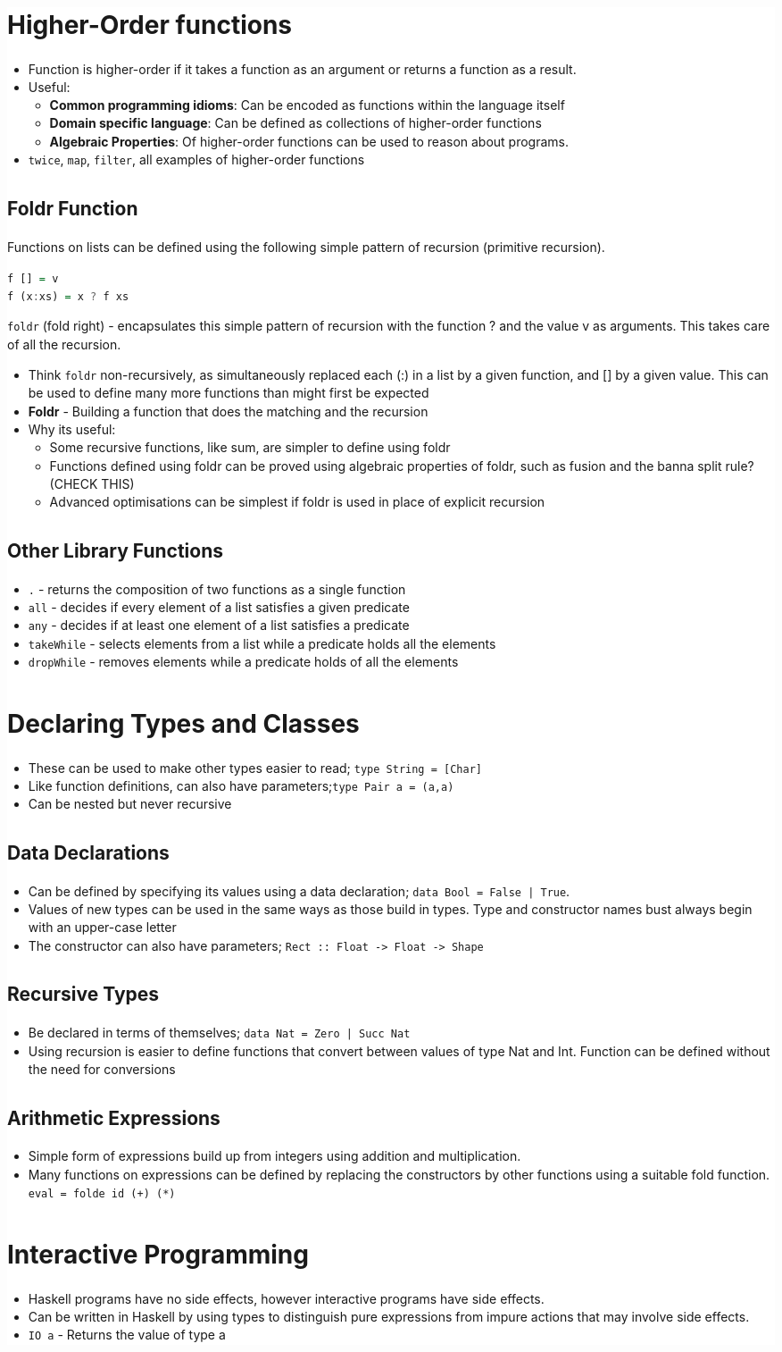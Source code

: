# Higher-Order functions
- Function is higher-order if it takes a function as an argument or returns a function as a result.
- Useful:
	- **Common programming idioms**: Can be encoded as functions within the language itself
	- **Domain specific language**: Can be defined as collections of higher-order functions
	- **Algebraic Properties**: Of higher-order functions can be used to reason about programs.
- `twice`, `map`, `filter`, all examples of higher-order functions 
## Foldr Function
Functions on lists can be defined using the following simple pattern of recursion (primitive recursion).
```haskell
f [] = v
f (x:xs) = x ? f xs
```
 `foldr` (fold right) - encapsulates this simple pattern of recursion with the function ? and the value v as arguments. This takes care of all the recursion.
 - Think `foldr` non-recursively, as simultaneously replaced each (:) in a list by a given function, and [] by a given value. This can be used to define many more functions than might first be expected
 - **Foldr** - Building a function that does the matching and the recursion
 - Why its useful:
	 - Some recursive functions, like sum, are simpler to define using foldr
	 - Functions defined using foldr can be proved using algebraic properties of foldr, such as fusion and the banna split rule? (CHECK THIS)
	 - Advanced optimisations can be simplest if foldr is used in place of explicit recursion
## Other Library Functions
- `.` - returns the composition of two functions as a single function
- `all` - decides if every element of a list satisfies a given predicate
- `any` - decides if at least one element of a list satisfies a predicate
- `takeWhile` - selects elements from a list while a predicate holds all the elements
- `dropWhile` - removes elements while a predicate holds of all the elements
# Declaring Types and Classes
- These can be used to make other types easier to read; `type String = [Char]`
- Like function definitions, can also have parameters;`type Pair a = (a,a)`
- Can be nested but never recursive
## Data Declarations
- Can be defined by specifying its values using a data declaration;  `data Bool = False | True`.
- Values of new types can be used in the same ways as those build in types. Type and constructor names bust always begin with an upper-case letter
- The constructor can also have parameters; `Rect :: Float -> Float -> Shape`
## Recursive Types
- Be declared in terms of themselves; `data Nat = Zero | Succ Nat`
- Using recursion is easier to define functions that convert between values of type Nat and Int. Function can be defined without the need for conversions
## Arithmetic Expressions
- Simple form of expressions build up from integers using addition and multiplication. 
- Many functions on expressions can be defined by replacing the constructors by other functions using a suitable fold function. `eval = folde id (+) (*)`
# Interactive Programming
- Haskell programs have no side effects, however interactive programs have side effects.
- Can be written in Haskell by using types to distinguish pure expressions from impure actions that may involve side effects.
- `IO a` - Returns the value of type a